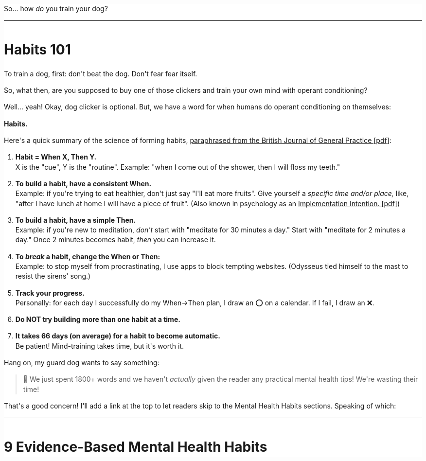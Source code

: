 So... how *do* you train your dog?

---

# Habits 101

To train a dog, first: don't beat the dog. Don't fear fear itself.

So, what then, are you supposed to buy one of those clickers and train your own mind with operant conditioning?

Well... yeah! Okay, dog clicker is optional. But, we have a word for when humans do operant conditioning on themselves:

**Habits.**

Here's a quick summary of the science of forming habits, [paraphrased from the British Journal of General Practice [pdf]](https://bjgp.org/content/bjgp/62/605/664.full.pdf):

1. **Habit = When X, Then Y.**    
   X is the "cue", Y is the "routine". Example: "when I come out of the shower, then I will floss my teeth."
   
2. **To build a habit, have a consistent When.**    
   Example: if you're trying to eat healthier, don't just say "I'll eat more fruits". Give yourself a *specific time and/or place,* like, "after I have lunch at home I will have a piece of fruit". (Also known in psychology as an [Implementation Intention. [pdf]](http://kops.uni-konstanz.de/bitstream/handle/123456789/10101/99Goll_ImpInt.pdf))
   
3. **To build a habit, have a simple Then.**    
   Example: if you're new to meditation, *don't* start with "meditate for 30 minutes a day." Start with "meditate for 2 minutes a day." Once 2 minutes becomes habit, *then* you can increase it. 
   
4. **To *break* a habit, change the When or Then:**    
   Example: to stop myself from procrastinating, I use apps to block tempting websites. (Odysseus tied himself to the mast to resist the sirens' song.)
   
5. **Track your progress.**    
    Personally: for each day I successfully do my When→Then plan, I draw an ⭕ on a calendar. If I fail, I draw an ❌.
    
6. **Do NOT try building more than one habit at a time.**    

7. **It takes 66 days (on average) for a habit to become automatic.**    
   Be patient! Mind-training takes time, but it's worth it.

Hang on, my guard dog wants to say something:

> 🐺 We just spent 1800+ words and we haven't *actually* given the reader any practical mental health tips! We're wasting their time!

That's a good concern! I'll add a link at the top to let readers skip to the Mental Health Habits sections. Speaking of which:

---

# 9 Evidence-Based Mental Health Habits
